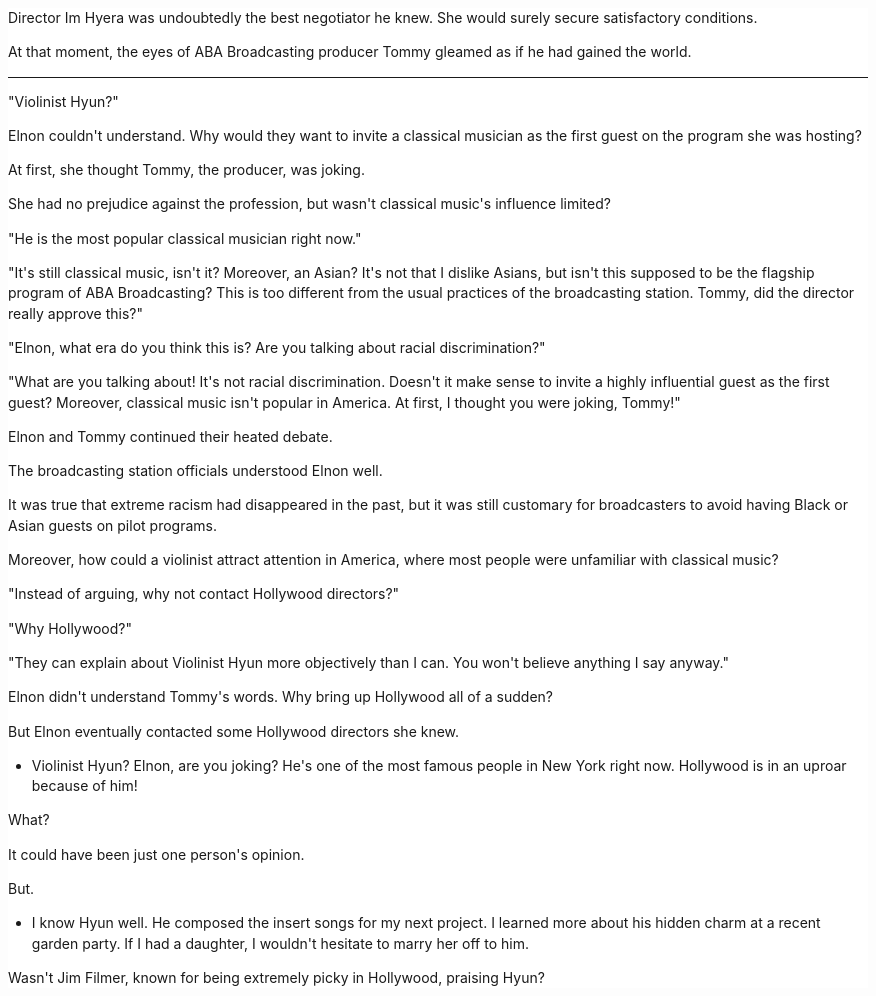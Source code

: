 Director Im Hyera was undoubtedly the best negotiator he knew. She would surely secure satisfactory conditions.

At that moment, the eyes of ABA Broadcasting producer Tommy gleamed as if he had gained the world.

* * *

"Violinist Hyun?"

Elnon couldn't understand. Why would they want to invite a classical musician as the first guest on the program she was hosting?

At first, she thought Tommy, the producer, was joking.

She had no prejudice against the profession, but wasn't classical music's influence limited?

"He is the most popular classical musician right now."

"It's still classical music, isn't it? Moreover, an Asian? It's not that I dislike Asians, but isn't this supposed to be the flagship program of ABA Broadcasting? This is too different from the usual practices of the broadcasting station. Tommy, did the director really approve this?"

"Elnon, what era do you think this is? Are you talking about racial discrimination?"

"What are you talking about! It's not racial discrimination. Doesn't it make sense to invite a highly influential guest as the first guest? Moreover, classical music isn't popular in America. At first, I thought you were joking, Tommy!"

Elnon and Tommy continued their heated debate.

The broadcasting station officials understood Elnon well.

It was true that extreme racism had disappeared in the past, but it was still customary for broadcasters to avoid having Black or Asian guests on pilot programs.

Moreover, how could a violinist attract attention in America, where most people were unfamiliar with classical music?

"Instead of arguing, why not contact Hollywood directors?"

"Why Hollywood?"

"They can explain about Violinist Hyun more objectively than I can. You won't believe anything I say anyway."

Elnon didn't understand Tommy's words. Why bring up Hollywood all of a sudden?

But Elnon eventually contacted some Hollywood directors she knew.

- Violinist Hyun? Elnon, are you joking? He's one of the most famous people in New York right now. Hollywood is in an uproar because of him!

What?

It could have been just one person's opinion.

But.

- I know Hyun well. He composed the insert songs for my next project. I learned more about his hidden charm at a recent garden party. If I had a daughter, I wouldn't hesitate to marry her off to him.

Wasn't Jim Filmer, known for being extremely picky in Hollywood, praising Hyun?
